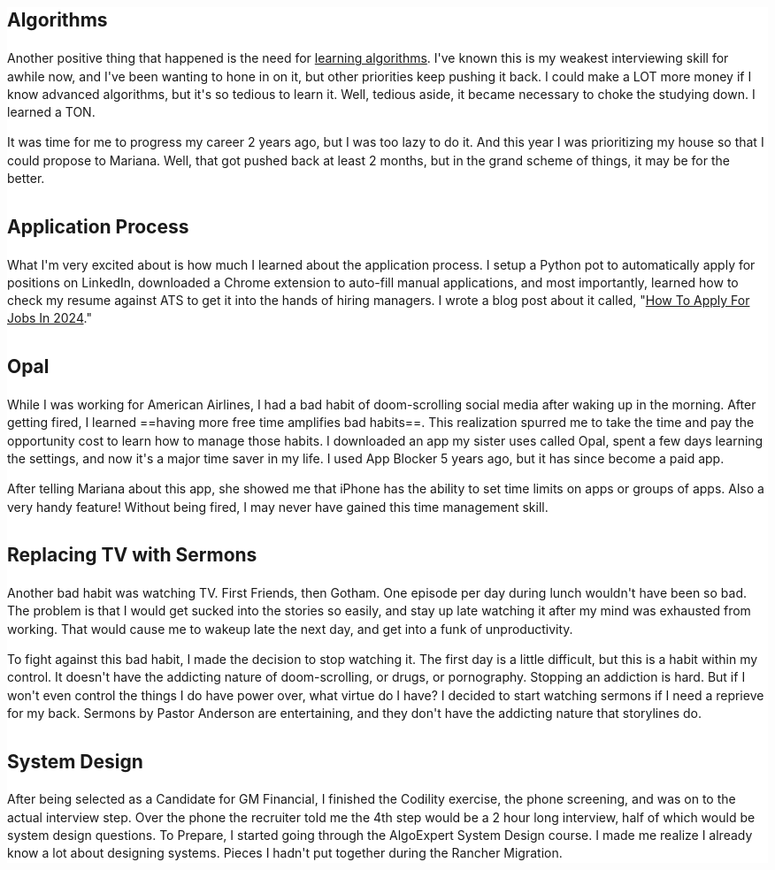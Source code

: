 ## Algorithms

Another positive thing that happened is the need for [learning algorithms](https://professional-journal-client.vercel.app/professional-journal/algorithms/algorithms-bootcamp/#solutions). I've known this is my weakest interviewing skill for awhile now, and I've been wanting to hone in on it, but other priorities keep pushing it back. I could make a LOT more money if I know advanced algorithms, but it's so tedious to learn it. Well, tedious aside, it became necessary to choke the studying down. I learned a TON.

It was time for me to progress my career 2 years ago, but I was too lazy to do it. And this year I was prioritizing my house so that I could propose to Mariana. Well, that got pushed back at least 2 months, but in the grand scheme of things, it may be for the better.

## Application Process

What I'm very excited about is how much I learned about the application process. I setup a Python pot to automatically apply for positions on LinkedIn, downloaded a Chrome extension to auto-fill manual applications, and most importantly, learned how to check my resume against ATS to get it into the hands of hiring managers. I wrote a blog post about it called, "[How To Apply For Jobs In 2024](https://professional-journal-client.vercel.app/professional-journal/how-to-apply-for-jobs-in-2024/)."

## Opal

While I was working for American Airlines, I had a bad habit of doom-scrolling social media after waking up in the morning. After getting fired, I learned ==having more free time amplifies bad habits==. This realization spurred me to take the time and pay the opportunity cost to learn how to manage those habits. I downloaded an app my sister uses called Opal, spent a few days learning the settings, and now it's a major time saver in my life. I used App Blocker 5 years ago, but it has since become a paid app.

After telling Mariana about this app, she showed me that iPhone has the ability to set time limits on apps or groups of apps. Also a very handy feature! Without being fired, I may never have gained this time management skill.

## Replacing TV with Sermons

Another bad habit was watching TV. First Friends, then Gotham. One episode per day during lunch wouldn't have been so bad. The problem is that I would get sucked into the stories so easily, and stay up late watching it after my mind was exhausted from working. That would cause me to wakeup late the next day, and get into a funk of unproductivity.

To fight against this bad habit, I made the decision to stop watching it. The first day is a little difficult, but this is a habit within my control. It doesn't have the addicting nature of doom-scrolling, or drugs, or pornography. Stopping an addiction is hard. But if I won't even control the things I do have power over, what virtue do I have? I decided to start watching sermons if I need a reprieve for my back. Sermons by Pastor Anderson are entertaining, and they don't have the addicting nature that storylines do.

## System Design

After being selected as a Candidate for GM Financial, I finished the Codility exercise, the phone screening, and was on to the actual interview step. Over the phone the recruiter told me the 4th step would be a 2 hour long interview, half of which would be system design questions. To Prepare, I started going through the AlgoExpert System Design course. I made me realize I already know a lot about designing systems. Pieces I hadn't put together during the Rancher Migration.

